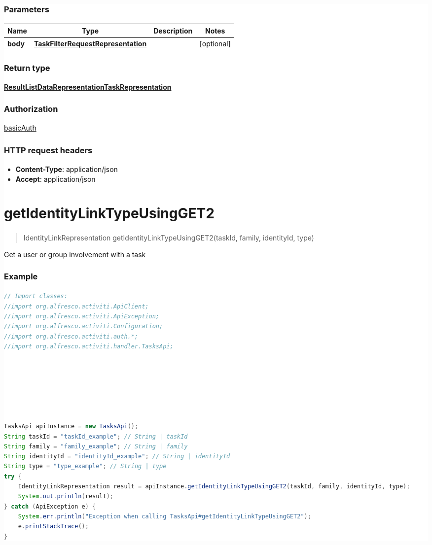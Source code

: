 ### Parameters

Name | Type | Description  | Notes
------------- | ------------- | ------------- | -------------
 **body** | [**TaskFilterRequestRepresentation**](TaskFilterRequestRepresentation.md)|  | [optional]

### Return type

[**ResultListDataRepresentationTaskRepresentation**](ResultListDataRepresentationTaskRepresentation.md)

### Authorization

[basicAuth](../README.md#basicAuth)

### HTTP request headers

 - **Content-Type**: application/json
 - **Accept**: application/json

<a name="getIdentityLinkTypeUsingGET2"></a>
# **getIdentityLinkTypeUsingGET2**
> IdentityLinkRepresentation getIdentityLinkTypeUsingGET2(taskId, family, identityId, type)

Get a user or group involvement with a task

### Example
```java
// Import classes:
//import org.alfresco.activiti.ApiClient;
//import org.alfresco.activiti.ApiException;
//import org.alfresco.activiti.Configuration;
//import org.alfresco.activiti.auth.*;
//import org.alfresco.activiti.handler.TasksApi;







TasksApi apiInstance = new TasksApi();
String taskId = "taskId_example"; // String | taskId
String family = "family_example"; // String | family
String identityId = "identityId_example"; // String | identityId
String type = "type_example"; // String | type
try {
    IdentityLinkRepresentation result = apiInstance.getIdentityLinkTypeUsingGET2(taskId, family, identityId, type);
    System.out.println(result);
} catch (ApiException e) {
    System.err.println("Exception when calling TasksApi#getIdentityLinkTypeUsingGET2");
    e.printStackTrace();
}
```
